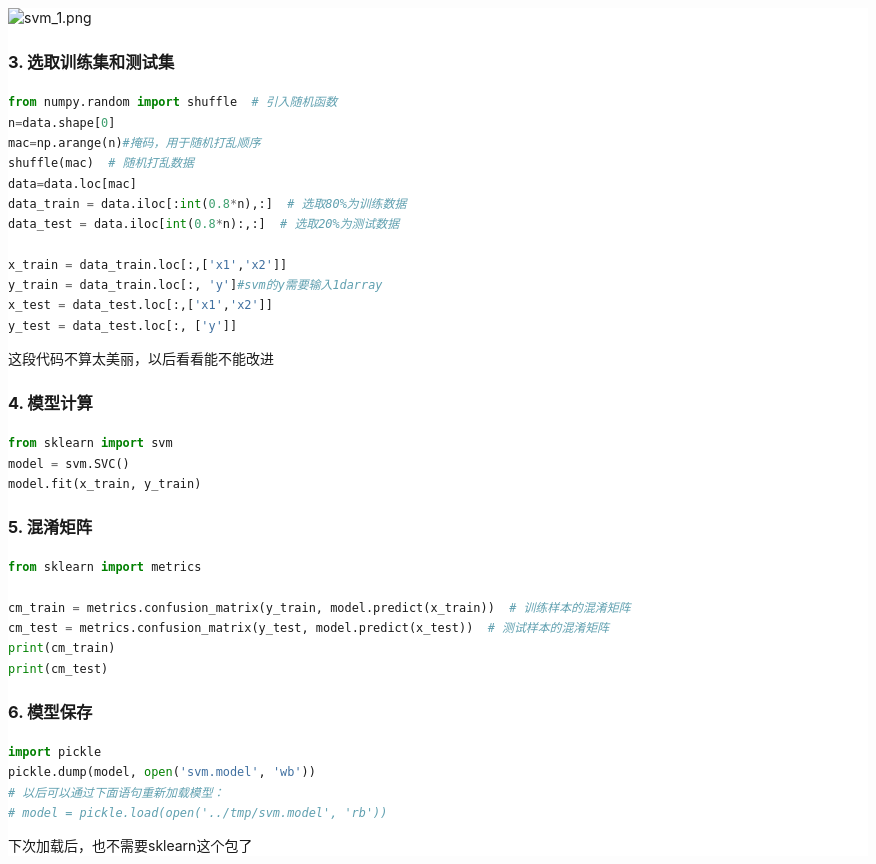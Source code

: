 ![svm_1.png](/pictures_for_blog/postimg/svm_1.png)


### 3. 选取训练集和测试集


```py
from numpy.random import shuffle  # 引入随机函数
n=data.shape[0]
mac=np.arange(n)#掩码，用于随机打乱顺序
shuffle(mac)  # 随机打乱数据
data=data.loc[mac]
data_train = data.iloc[:int(0.8*n),:]  # 选取80%为训练数据
data_test = data.iloc[int(0.8*n):,:]  # 选取20%为测试数据

x_train = data_train.loc[:,['x1','x2']]
y_train = data_train.loc[:, 'y']#svm的y需要输入1darray
x_test = data_test.loc[:,['x1','x2']]
y_test = data_test.loc[:, ['y']]
```

这段代码不算太美丽，以后看看能不能改进


### 4. 模型计算

```py
from sklearn import svm
model = svm.SVC()
model.fit(x_train, y_train)
```

### 5. 混淆矩阵

```py
from sklearn import metrics

cm_train = metrics.confusion_matrix(y_train, model.predict(x_train))  # 训练样本的混淆矩阵
cm_test = metrics.confusion_matrix(y_test, model.predict(x_test))  # 测试样本的混淆矩阵
print(cm_train)
print(cm_test)
```

### 6. 模型保存


```py
import pickle
pickle.dump(model, open('svm.model', 'wb'))
# 以后可以通过下面语句重新加载模型：
# model = pickle.load(open('../tmp/svm.model', 'rb'))
```

下次加载后，也不需要sklearn这个包了  



[^wangxiaochuan]: [王小川授课内容](https://weibo.com/hgsz2003)  
[^b7624837]: [支持向量机通俗导论（理解SVM的三层境界）](http://blog.csdn.net/v_july_v/article/details/7624837)  
[^skleansvm]: [sklearn官网](http://scikit-learn.org/stable/modules/svm.html)  
[^lihang]: [李航：《统计学习方法》](https://www.weibo.com/u/2060750830?refer_flag=1005055013_)  
[^hilbert]: [我的另一篇博客，关于希尔伯特空间](http://www.guofei.site/2017/07/23/seriesrealanalysis.html#title10)  